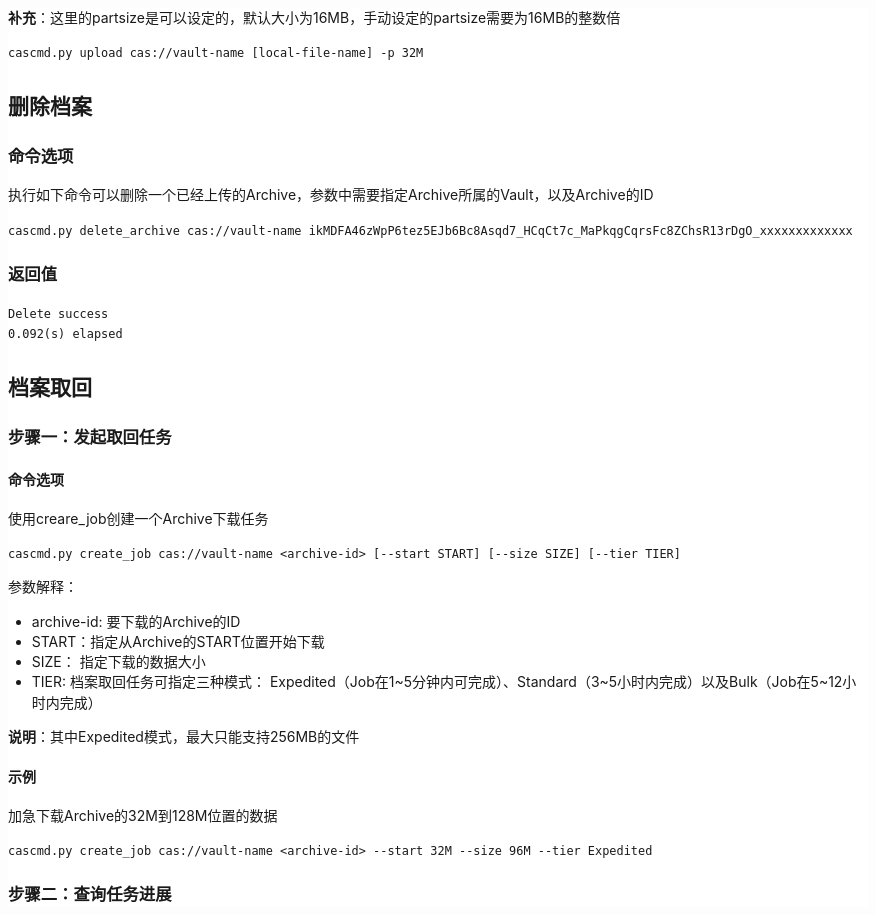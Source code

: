 **补充**：这里的partsize是可以设定的，默认大小为16MB，手动设定的partsize需要为16MB的整数倍

``` shell
cascmd.py upload cas://vault-name [local-file-name] -p 32M

```

## 删除档案

### 命令选项

执行如下命令可以删除一个已经上传的Archive，参数中需要指定Archive所属的Vault，以及Archive的ID

``` shell
cascmd.py delete_archive cas://vault-name ikMDFA46zWpP6tez5EJb6Bc8Asqd7_HCqCt7c_MaPkqgCqrsFc8ZChsR13rDgO_xxxxxxxxxxxxx

```

### 返回值

``` shell
Delete success
0.092(s) elapsed

```

## 档案取回

### 步骤一：发起取回任务

#### 命令选项

使用creare_job创建一个Archive下载任务

```shell
cascmd.py create_job cas://vault-name <archive-id> [--start START] [--size SIZE] [--tier TIER]
```

参数解释：

- archive-id: 要下载的Archive的ID
- START：指定从Archive的START位置开始下载
- SIZE： 指定下载的数据大小
- TIER: 档案取回任务可指定三种模式： Expedited（Job在1~5分钟内可完成）、Standard（3~5小时内完成）以及Bulk（Job在5~12小时内完成）

**说明**：其中Expedited模式，最大只能支持256MB的文件

#### 示例

加急下载Archive的32M到128M位置的数据

```shell
cascmd.py create_job cas://vault-name <archive-id> --start 32M --size 96M --tier Expedited
```

### 步骤二：查询任务进展
